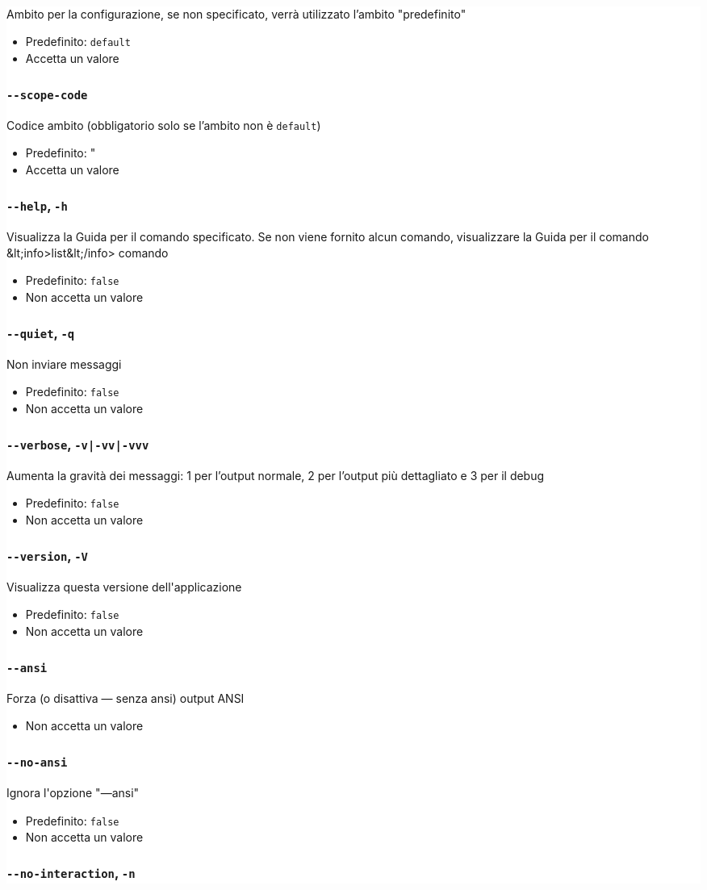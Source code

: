Ambito per la configurazione, se non specificato, verrà utilizzato l’ambito &quot;predefinito&quot;

- Predefinito: `default`
- Accetta un valore

### `--scope-code`

Codice ambito (obbligatorio solo se l’ambito non è `default`)

- Predefinito: &quot;
- Accetta un valore

### `--help`, `-h`

Visualizza la Guida per il comando specificato. Se non viene fornito alcun comando, visualizzare la Guida per il comando \&lt;info>list\&lt;/info> comando

- Predefinito: `false`
- Non accetta un valore

### `--quiet`, `-q`

Non inviare messaggi

- Predefinito: `false`
- Non accetta un valore

### `--verbose`, `-v|-vv|-vvv`

Aumenta la gravità dei messaggi: 1 per l’output normale, 2 per l’output più dettagliato e 3 per il debug

- Predefinito: `false`
- Non accetta un valore

### `--version`, `-V`

Visualizza questa versione dell&#39;applicazione

- Predefinito: `false`
- Non accetta un valore

### `--ansi`

Forza (o disattiva — senza ansi) output ANSI

- Non accetta un valore

### `--no-ansi`

Ignora l&#39;opzione &quot;—ansi&quot;

- Predefinito: `false`
- Non accetta un valore

### `--no-interaction`, `-n`
